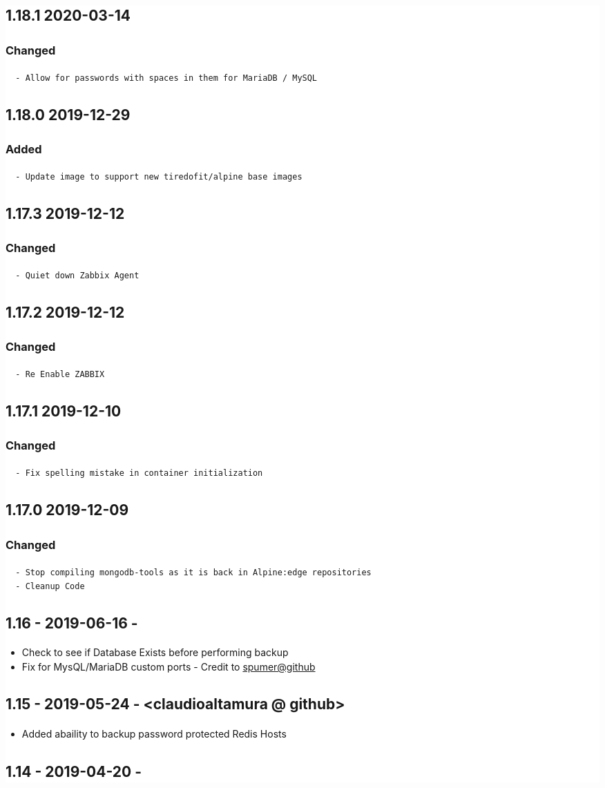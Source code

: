 ## 1.18.1 2020-03-14 <dave at tiredofit dot ca>

   ### Changed
      - Allow for passwords with spaces in them for MariaDB / MySQL


## 1.18.0 2019-12-29 <dave at tiredofit dot ca>

   ### Added
      - Update image to support new tiredofit/alpine base images


## 1.17.3 2019-12-12 <dave at tiredofit dot ca>

   ### Changed
      - Quiet down Zabbix Agent


## 1.17.2 2019-12-12 <dave at tiredofit dot ca>

   ### Changed
      - Re Enable ZABBIX


## 1.17.1 2019-12-10 <dave at tiredofit dot ca>

   ### Changed
      - Fix spelling mistake in container initialization


## 1.17.0 2019-12-09 <dave at tiredofit dot ca>

   ### Changed
      - Stop compiling mongodb-tools as it is back in Alpine:edge repositories
      - Cleanup Code


## 1.16 - 2019-06-16 - <dave at tiredofit dot ca>

* Check to see if Database Exists before performing backup
* Fix for MysQL/MariaDB custom ports - Credit to <spumer@github>

## 1.15 - 2019-05-24 - <claudioaltamura @ github>

* Added abaility to backup password protected Redis Hosts

## 1.14 - 2019-04-20 - <dave at tiredofit dot ca>
